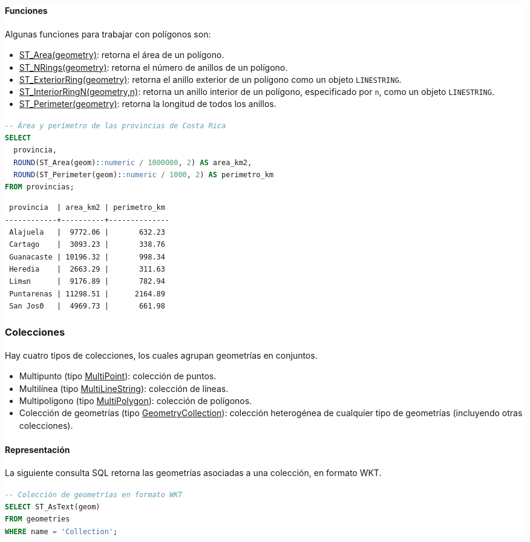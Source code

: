 #### Funciones
Algunas funciones para trabajar con polígonos son:

- [ST_Area(geometry)](http://postgis.net/docs/ST_Area.html): retorna el área de un polígono.
- [ST_NRings(geometry)](http://postgis.net/docs/ST_NRings.html): retorna el número de anillos de un polígono.
- [ST_ExteriorRing(geometry)](http://postgis.net/docs/ST_ExteriorRing.html): retorna el anillo exterior de un polígono como un objeto `LINESTRING`.
- [ST_InteriorRingN(geometry,n)](http://postgis.net/docs/ST_InteriorRingN.html): retorna un anillo interior de un polígono, especificado por `n`, como un objeto `LINESTRING`.
- [ST_Perimeter(geometry)](http://postgis.net/docs/ST_Perimeter.html): retorna la longitud de todos los anillos.

```sql
-- Área y perímetro de las provincias de Costa Rica
SELECT 
  provincia, 
  ROUND(ST_Area(geom)::numeric / 1000000, 2) AS area_km2, 
  ROUND(ST_Perimeter(geom)::numeric / 1000, 2) AS perimetro_km
FROM provincias;
```

```
 provincia  | area_km2 | perimetro_km
------------+----------+--------------
 Alajuela   |  9772.06 |       632.23
 Cartago    |  3093.23 |       338.76
 Guanacaste | 10196.32 |       998.34
 Heredia    |  2663.29 |       311.63
 Lim≤n      |  9176.89 |       782.94
 Puntarenas | 11298.51 |      2164.89
 San JosΘ   |  4969.73 |       661.98
 ```

### Colecciones
Hay cuatro tipos de colecciones, los cuales agrupan geometrías en conjuntos.

- Multipunto (tipo [MultiPoint](https://postgis.net/docs/manual-3.4/using_postgis_dbmanagement.html#MultiPoint)): colección de puntos.
- Multilínea (tipo [MultiLineString](https://postgis.net/docs/manual-3.4/using_postgis_dbmanagement.html#MultiLineString)): colección de líneas.
- Multipolígono (tipo [MultiPolygon](https://postgis.net/docs/manual-3.4/using_postgis_dbmanagement.html#MultiPolygon)): colección de polígonos.
- Colección de geometrías (tipo [GeometryCollection](https://postgis.net/docs/manual-3.4/using_postgis_dbmanagement.html#GeometryCollection)): colección heterogénea de cualquier tipo de geometrías (incluyendo otras colecciones).

#### Representación
La siguiente consulta SQL retorna las geometrías asociadas a una colección, en formato WKT.

```sql
-- Colección de geometrías en formato WKT
SELECT ST_AsText(geom)
FROM geometries
WHERE name = 'Collection';
```
